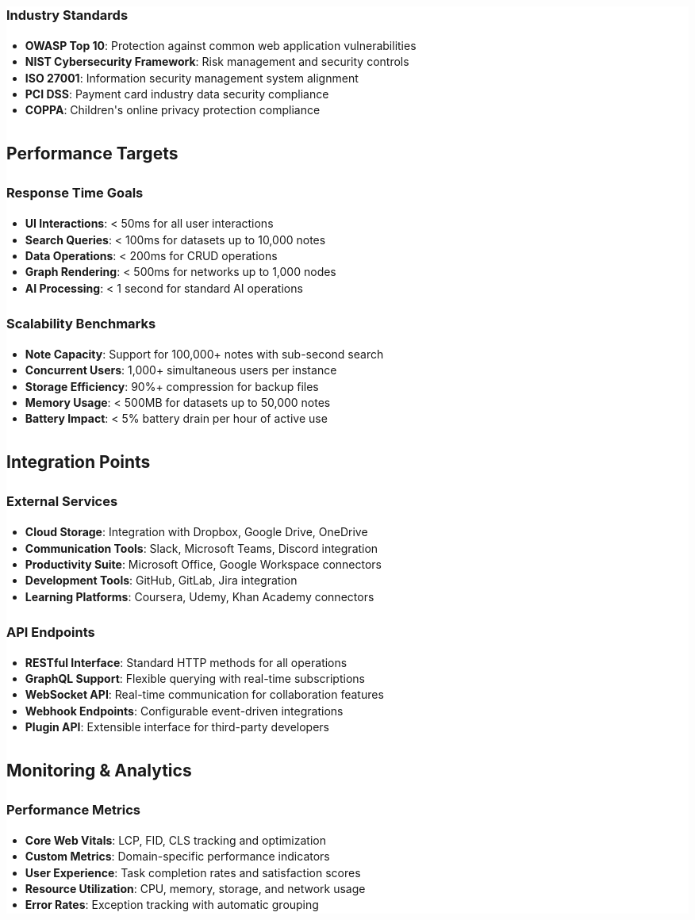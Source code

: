 ### Industry Standards
- **OWASP Top 10**: Protection against common web application vulnerabilities
- **NIST Cybersecurity Framework**: Risk management and security controls
- **ISO 27001**: Information security management system alignment
- **PCI DSS**: Payment card industry data security compliance
- **COPPA**: Children's online privacy protection compliance

## Performance Targets

### Response Time Goals
- **UI Interactions**: < 50ms for all user interactions
- **Search Queries**: < 100ms for datasets up to 10,000 notes
- **Data Operations**: < 200ms for CRUD operations
- **Graph Rendering**: < 500ms for networks up to 1,000 nodes
- **AI Processing**: < 1 second for standard AI operations

### Scalability Benchmarks
- **Note Capacity**: Support for 100,000+ notes with sub-second search
- **Concurrent Users**: 1,000+ simultaneous users per instance
- **Storage Efficiency**: 90%+ compression for backup files
- **Memory Usage**: < 500MB for datasets up to 50,000 notes
- **Battery Impact**: < 5% battery drain per hour of active use

## Integration Points

### External Services
- **Cloud Storage**: Integration with Dropbox, Google Drive, OneDrive
- **Communication Tools**: Slack, Microsoft Teams, Discord integration
- **Productivity Suite**: Microsoft Office, Google Workspace connectors
- **Development Tools**: GitHub, GitLab, Jira integration
- **Learning Platforms**: Coursera, Udemy, Khan Academy connectors

### API Endpoints
- **RESTful Interface**: Standard HTTP methods for all operations
- **GraphQL Support**: Flexible querying with real-time subscriptions
- **WebSocket API**: Real-time communication for collaboration features
- **Webhook Endpoints**: Configurable event-driven integrations
- **Plugin API**: Extensible interface for third-party developers

## Monitoring & Analytics

### Performance Metrics
- **Core Web Vitals**: LCP, FID, CLS tracking and optimization
- **Custom Metrics**: Domain-specific performance indicators
- **User Experience**: Task completion rates and satisfaction scores
- **Resource Utilization**: CPU, memory, storage, and network usage
- **Error Rates**: Exception tracking with automatic grouping
